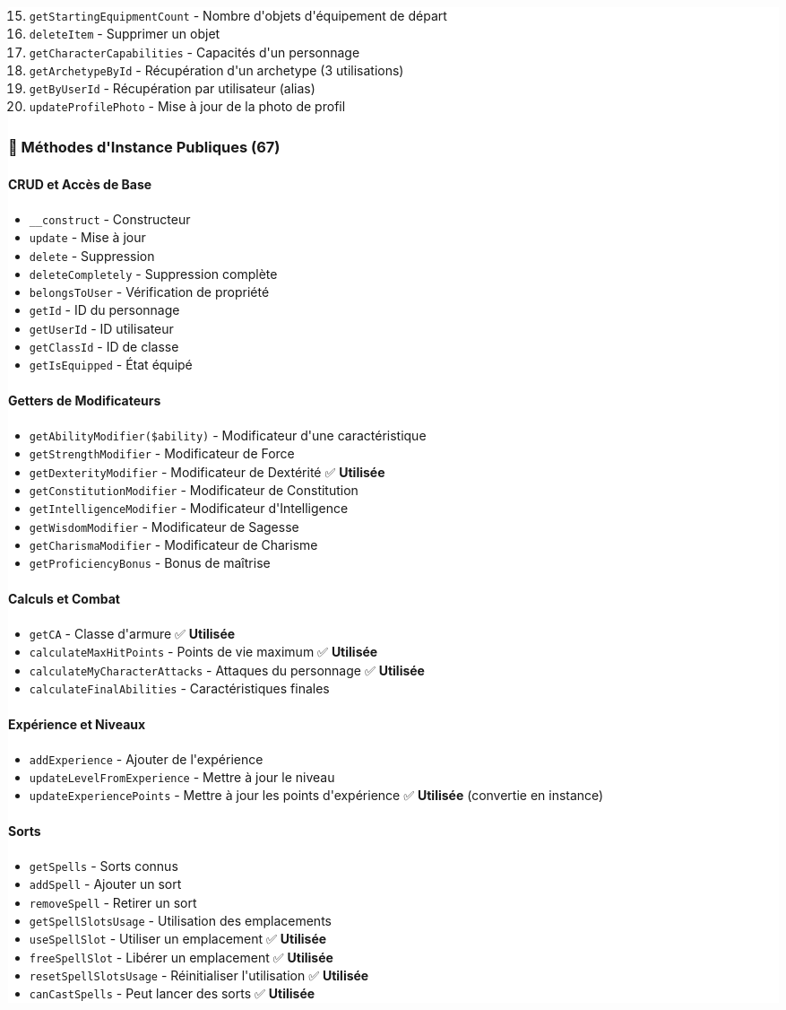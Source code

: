 15. `getStartingEquipmentCount` - Nombre d'objets d'équipement de départ
16. `deleteItem` - Supprimer un objet
17. `getCharacterCapabilities` - Capacités d'un personnage
18. `getArchetypeById` - Récupération d'un archetype (3 utilisations)
19. `getByUserId` - Récupération par utilisateur (alias)
20. `updateProfilePhoto` - Mise à jour de la photo de profil

### 🔶 Méthodes d'Instance Publiques (67)

#### CRUD et Accès de Base
- `__construct` - Constructeur
- `update` - Mise à jour
- `delete` - Suppression
- `deleteCompletely` - Suppression complète
- `belongsToUser` - Vérification de propriété
- `getId` - ID du personnage
- `getUserId` - ID utilisateur
- `getClassId` - ID de classe
- `getIsEquipped` - État équipé

#### Getters de Modificateurs
- `getAbilityModifier($ability)` - Modificateur d'une caractéristique
- `getStrengthModifier` - Modificateur de Force
- `getDexterityModifier` - Modificateur de Dextérité ✅ **Utilisée**
- `getConstitutionModifier` - Modificateur de Constitution
- `getIntelligenceModifier` - Modificateur d'Intelligence
- `getWisdomModifier` - Modificateur de Sagesse
- `getCharismaModifier` - Modificateur de Charisme
- `getProficiencyBonus` - Bonus de maîtrise

#### Calculs et Combat
- `getCA` - Classe d'armure ✅ **Utilisée**
- `calculateMaxHitPoints` - Points de vie maximum ✅ **Utilisée**
- `calculateMyCharacterAttacks` - Attaques du personnage ✅ **Utilisée**
- `calculateFinalAbilities` - Caractéristiques finales

#### Expérience et Niveaux
- `addExperience` - Ajouter de l'expérience
- `updateLevelFromExperience` - Mettre à jour le niveau
- `updateExperiencePoints` - Mettre à jour les points d'expérience ✅ **Utilisée** (convertie en instance)

#### Sorts
- `getSpells` - Sorts connus
- `addSpell` - Ajouter un sort
- `removeSpell` - Retirer un sort
- `getSpellSlotsUsage` - Utilisation des emplacements
- `useSpellSlot` - Utiliser un emplacement ✅ **Utilisée**
- `freeSpellSlot` - Libérer un emplacement ✅ **Utilisée**
- `resetSpellSlotsUsage` - Réinitialiser l'utilisation ✅ **Utilisée**
- `canCastSpells` - Peut lancer des sorts ✅ **Utilisée**
